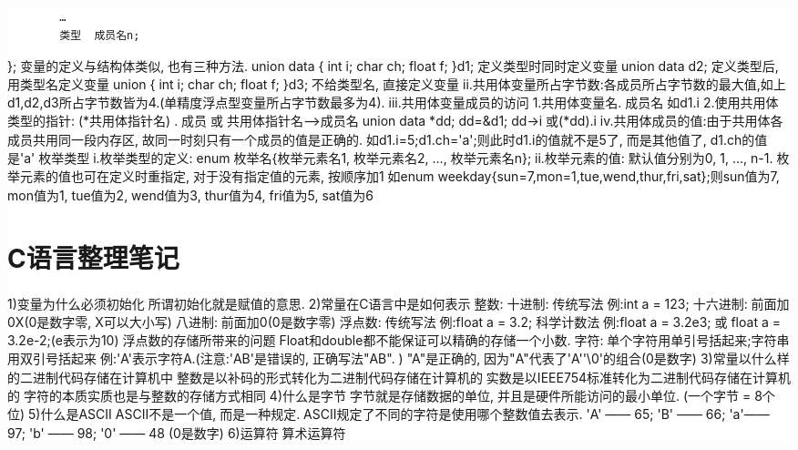   			…
  			类型  成员名n; 
};
变量的定义与结构体类似, 也有三种方法. 
union data
{
  	int i;
	char ch;
	float f;
}d1; 定义类型时同时定义变量
union data d2; 定义类型后, 用类型名定义变量
union 
{
  	int i;
	char ch;
	float f;
}d3; 不给类型名, 直接定义变量
ii.共用体变量所占字节数:各成员所占字节数的最大值,如上d1,d2,d3所占字节数皆为4.(单精度浮点型变量所占字节数最多为4).
iii.共用体变量成员的访问
1.共用体变量名. 成员名 如d1.i
2.使用共用体类型的指针:
(*共用体指针名) . 成员   或    共用体指针名–>成员名
union data *dd;  dd=&d1;  dd->i 或(*dd).i
iv.共用体成员的值:由于共用体各成员共用同一段内存区, 故同一时刻只有一个成员的值是正确的. 如d1.i=5;d1.ch='a';则此时d1.i的值就不是5了, 而是其他值了, d1.ch的值是'a'
  枚举类型
i.枚举类型的定义:                                                  enum 枚举名{枚举元素名1, 枚举元素名2, …, 枚举元素名n};
ii.枚举元素的值:
默认值分别为0, 1, …, n-1. 枚举元素的值也可在定义时重指定, 对于没有指定值的元素, 按顺序加1
如enum weekday{sun=7,mon=1,tue,wend,thur,fri,sat};则sun值为7, mon值为1, tue值为2, wend值为3, thur值为4, fri值为5, sat值为6



# C语言整理笔记
1)变量为什么必须初始化
   所谓初始化就是赋值的意思. 
2)常量在C语言中是如何表示
   整数:
     十进制: 传统写法 例:int a = 123;
     十六进制: 前面加0X(0是数字零, X可以大小写)
     八进制: 前面加0(0是数字零)
  浮点数:
传统写法 例:float  a = 3.2;
科学计数法 例:float a = 3.2e3; 或 float a = 3.2e-2;(e表示为10)
     浮点数的存储所带来的问题
       Float和double都不能保证可以精确的存储一个小数. 
  字符:
单个字符用单引号括起来;字符串用双引号括起来
     例:'A'表示字符A.(注意:'AB'是错误的, 正确写法"AB". )
         "A"是正确的, 因为"A"代表了'A''\0'的组合(0是数字)
3)常量以什么样的二进制代码存储在计算机中
   整数是以补码的形式转化为二进制代码存储在计算机的
   实数是以IEEE754标准转化为二进制代码存储在计算机的
   字符的本质实质也是与整数的存储方式相同
4)什么是字节
   字节就是存储数据的单位, 并且是硬件所能访问的最小单位. (一个字节 =  8个位)
5)什么是ASCII
   ASCII不是一个值, 而是一种规定. ASCII规定了不同的字符是使用哪个整数值去表示. 
   'A' ——  65; 'B' ——  66; 'a'—— 97; 'b' —— 98;
'0' —— 48 (0是数字)
6)运算符
   算术运算符